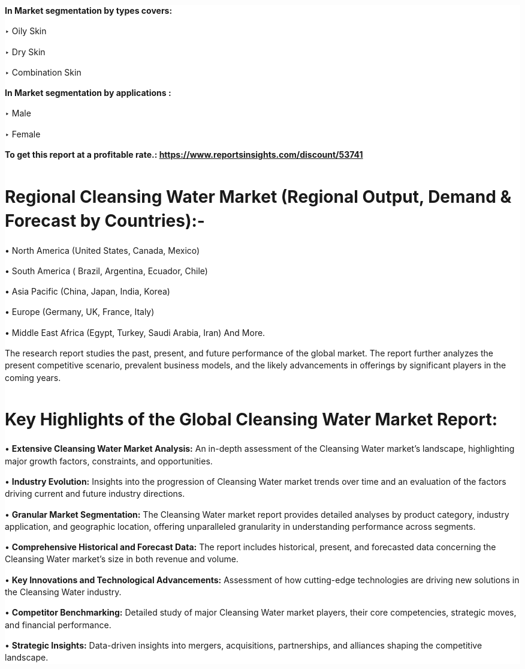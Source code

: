 <strong>In Market segmentation by types covers:</strong>

‣ Oily Skin

‣ Dry Skin

‣ Combination Skin

<strong>In Market segmentation by applications :</strong>

‣ Male

‣ Female

<strong>To get this report at a profitable rate.: <a href=https://www.reportsinsights.com/discount/53741>https://www.reportsinsights.com/discount/53741</a></strong></font>

# <strong>Regional Cleansing Water Market (Regional Output, Demand &amp; Forecast by Countries):-</strong>

• North America (United States, Canada, Mexico)

• South America ( Brazil, Argentina, Ecuador, Chile)

• Asia Pacific (China, Japan, India, Korea)

• Europe (Germany, UK, France, Italy)

• Middle East Africa (Egypt, Turkey, Saudi Arabia, Iran) And More.

The research report studies the past, present, and future performance of the global market. The report further analyzes the present competitive scenario, prevalent business models, and the likely advancements in offerings by significant players in the coming years.

# <strong>Key Highlights of the Global Cleansing Water Market Report:</strong>

• <strong>Extensive Cleansing Water Market Analysis:</strong> An in-depth assessment of the Cleansing Water market’s landscape, highlighting major growth factors, constraints, and opportunities.

• <strong>Industry Evolution:</strong> Insights into the progression of Cleansing Water market trends over time and an evaluation of the factors driving current and future industry directions.

• <strong>Granular Market Segmentation:</strong> The Cleansing Water market report provides detailed analyses by product category, industry application, and geographic location, offering unparalleled granularity in understanding performance across segments.

• <strong>Comprehensive Historical and Forecast Data:</strong> The report includes historical, present, and forecasted data concerning the Cleansing Water market’s size in both revenue and volume.

• <strong>Key Innovations and Technological Advancements:</strong> Assessment of how cutting-edge technologies are driving new solutions in the Cleansing Water industry.

• <strong>Competitor Benchmarking:</strong> Detailed study of major Cleansing Water market players, their core competencies, strategic moves, and financial performance.

• <strong>Strategic Insights:</strong> Data-driven insights into mergers, acquisitions, partnerships, and alliances shaping the competitive landscape.
